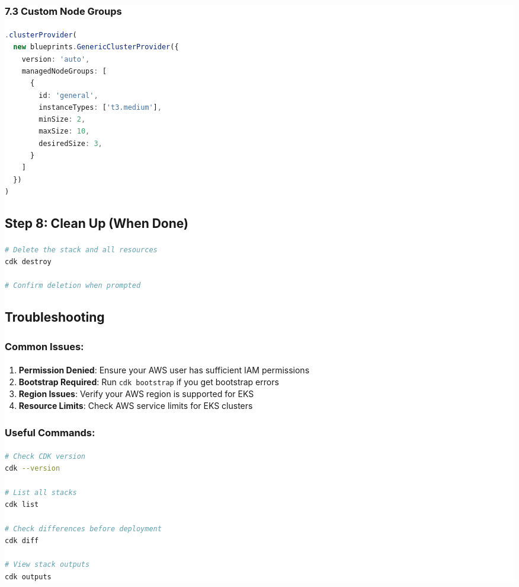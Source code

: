 ### 7.3 Custom Node Groups

```typescript
.clusterProvider(
  new blueprints.GenericClusterProvider({
    version: 'auto',
    managedNodeGroups: [
      {
        id: 'general',
        instanceTypes: ['t3.medium'],
        minSize: 2,
        maxSize: 10,
        desiredSize: 3,
      }
    ]
  })
)
```

## Step 8: Clean Up (When Done)

```bash
# Delete the stack and all resources
cdk destroy

# Confirm deletion when prompted
```

## Troubleshooting

### Common Issues:

1. **Permission Denied**: Ensure your AWS user has sufficient IAM permissions
2. **Bootstrap Required**: Run `cdk bootstrap` if you get bootstrap errors
3. **Region Issues**: Verify your AWS region is supported for EKS
4. **Resource Limits**: Check AWS service limits for EKS clusters

### Useful Commands:

```bash
# Check CDK version
cdk --version

# List all stacks
cdk list

# Check differences before deployment
cdk diff

# View stack outputs
cdk outputs
```
